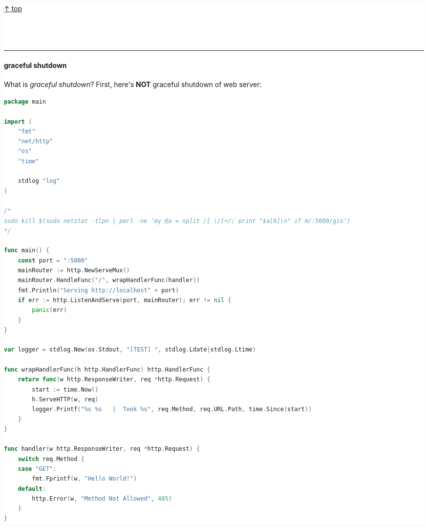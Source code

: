 

[↑ top](#go-web-application)
<br><br><br><br>
<hr>









#### graceful shutdown

What is *graceful shutdown*? First, here's **NOT** graceful shutdown
of web server:

```go
package main

import (
	"fmt"
	"net/http"
	"os"
	"time"

	stdlog "log"
)

/*
sudo kill $(sudo netstat -tlpn | perl -ne 'my @a = split /[ \/]+/; print "$a[6]\n" if m/:5000/gio')
*/

func main() {
	const port = ":5000"
	mainRouter := http.NewServeMux()
	mainRouter.HandleFunc("/", wrapHandlerFunc(handler))
	fmt.Println("Serving http://localhost" + port)
	if err := http.ListenAndServe(port, mainRouter); err != nil {
		panic(err)
	}
}

var logger = stdlog.New(os.Stdout, "[TEST] ", stdlog.Ldate|stdlog.Ltime)

func wrapHandlerFunc(h http.HandlerFunc) http.HandlerFunc {
	return func(w http.ResponseWriter, req *http.Request) {
		start := time.Now()
		h.ServeHTTP(w, req)
		logger.Printf("%s %s   |  Took %s", req.Method, req.URL.Path, time.Since(start))
	}
}

func handler(w http.ResponseWriter, req *http.Request) {
	switch req.Method {
	case "GET":
		fmt.Fprintf(w, "Hello World!")
	default:
		http.Error(w, "Method Not Allowed", 405)
	}
}

```
